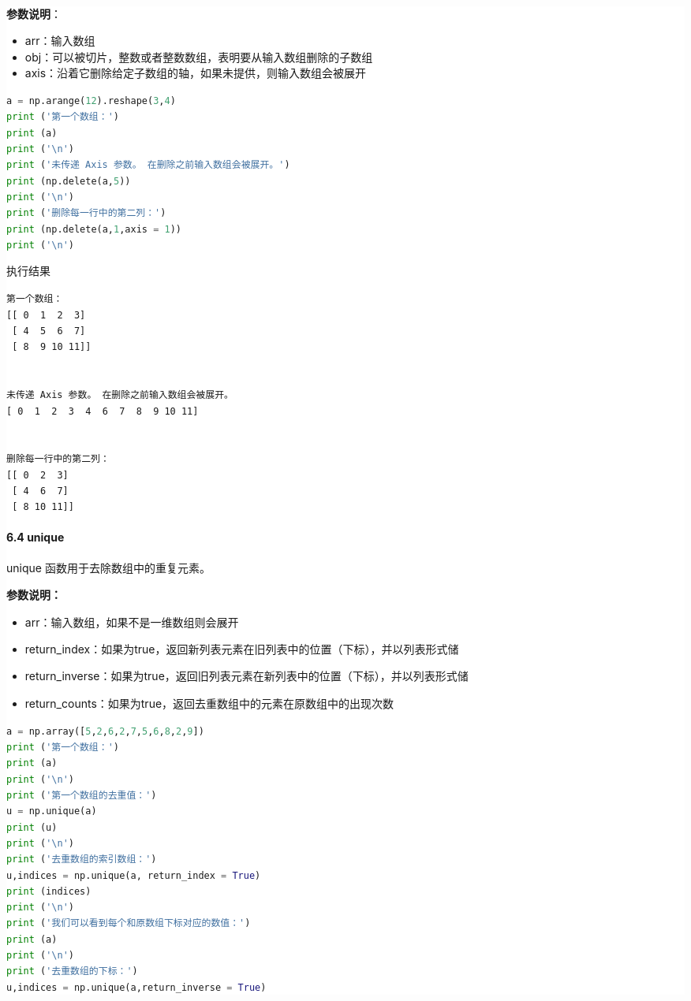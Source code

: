 **参数说明**： 

- arr：输入数组 
- obj：可以被切片，整数或者整数数组，表明要从输入数组删除的子数组 
- axis：沿着它删除给定子数组的轴，如果未提供，则输入数组会被展开

```python
a = np.arange(12).reshape(3,4)
print ('第一个数组：')
print (a)
print ('\n')
print ('未传递 Axis 参数。 在删除之前输入数组会被展开。')
print (np.delete(a,5))
print ('\n')
print ('删除每一行中的第二列：')
print (np.delete(a,1,axis = 1))
print ('\n')
```

执行结果

```txt
第一个数组：
[[ 0  1  2  3]
 [ 4  5  6  7]
 [ 8  9 10 11]]


未传递 Axis 参数。 在删除之前输入数组会被展开。
[ 0  1  2  3  4  6  7  8  9 10 11]


删除每一行中的第二列：
[[ 0  2  3]
 [ 4  6  7]
 [ 8 10 11]]
```



#### 6.4 unique

unique 函数用于去除数组中的重复元素。 

**参数说明：**

- arr：输入数组，如果不是一维数组则会展开 

- return_index：如果为true，返回新列表元素在旧列表中的位置（下标），并以列表形式储
- return_inverse：如果为true，返回旧列表元素在新列表中的位置（下标），并以列表形式储 
- return_counts：如果为true，返回去重数组中的元素在原数组中的出现次数

```python
a = np.array([5,2,6,2,7,5,6,8,2,9])
print ('第一个数组：')
print (a)
print ('\n')
print ('第一个数组的去重值：')
u = np.unique(a)
print (u)
print ('\n')
print ('去重数组的索引数组：')
u,indices = np.unique(a, return_index = True)
print (indices)
print ('\n')
print ('我们可以看到每个和原数组下标对应的数值：')
print (a)
print ('\n')
print ('去重数组的下标：')
u,indices = np.unique(a,return_inverse = True)
```